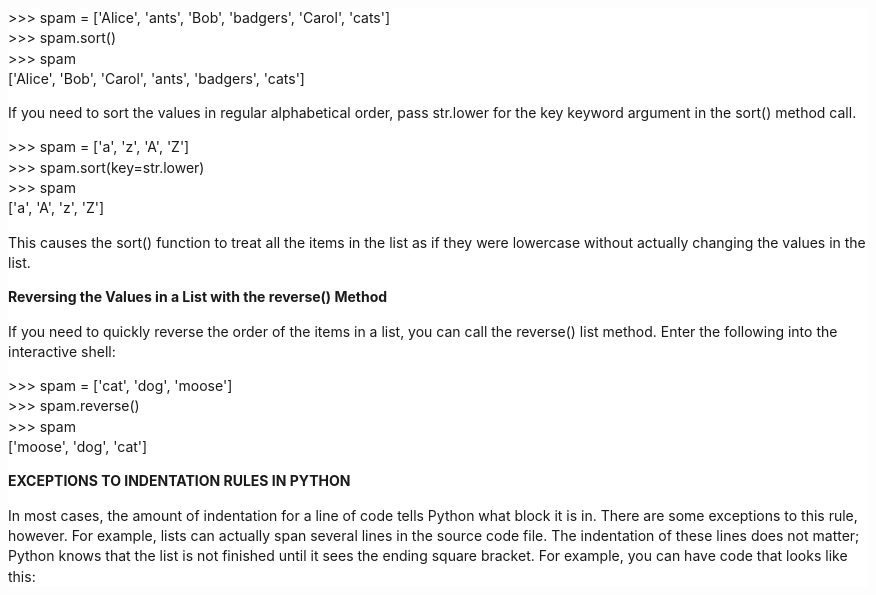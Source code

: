 
```python


```

           

&gt;&gt;&gt; spam = \['Alice', 'ants', 'Bob', 'badgers', 'Carol', 'cats'\]  
&gt;&gt;&gt; spam.sort\(\)  
&gt;&gt;&gt; spam  
\['Alice', 'Bob', 'Carol', 'ants', 'badgers', 'cats'\]

If you need to sort the values in regular alphabetical order, pass str.lower for the key keyword argument in the sort\(\) method call.





```python


```

           

&gt;&gt;&gt; spam = \['a', 'z', 'A', 'Z'\]  
&gt;&gt;&gt; spam.sort\(key=str.lower\)  
&gt;&gt;&gt; spam  
\['a', 'A', 'z', 'Z'\]

This causes the sort\(\) function to treat all the items in the list as if they were lowercase without actually changing the values in the list.

**Reversing the Values in a List with the reverse\(\) Method**

If you need to quickly reverse the order of the items in a list, you can call the reverse\(\) list method. Enter the following into the interactive shell:





```python


```

           

&gt;&gt;&gt; spam = \['cat', 'dog', 'moose'\]  
&gt;&gt;&gt; spam.reverse\(\)  
&gt;&gt;&gt; spam  
\['moose', 'dog', 'cat'\]

**EXCEPTIONS TO INDENTATION RULES IN PYTHON**

In most cases, the amount of indentation for a line of code tells Python what block it is in. There are some exceptions to this rule, however. For example, lists can actually span several lines in the source code file. The indentation of these lines does not matter; Python knows that the list is not finished until it sees the ending square bracket. For example, you can have code that looks like this:
